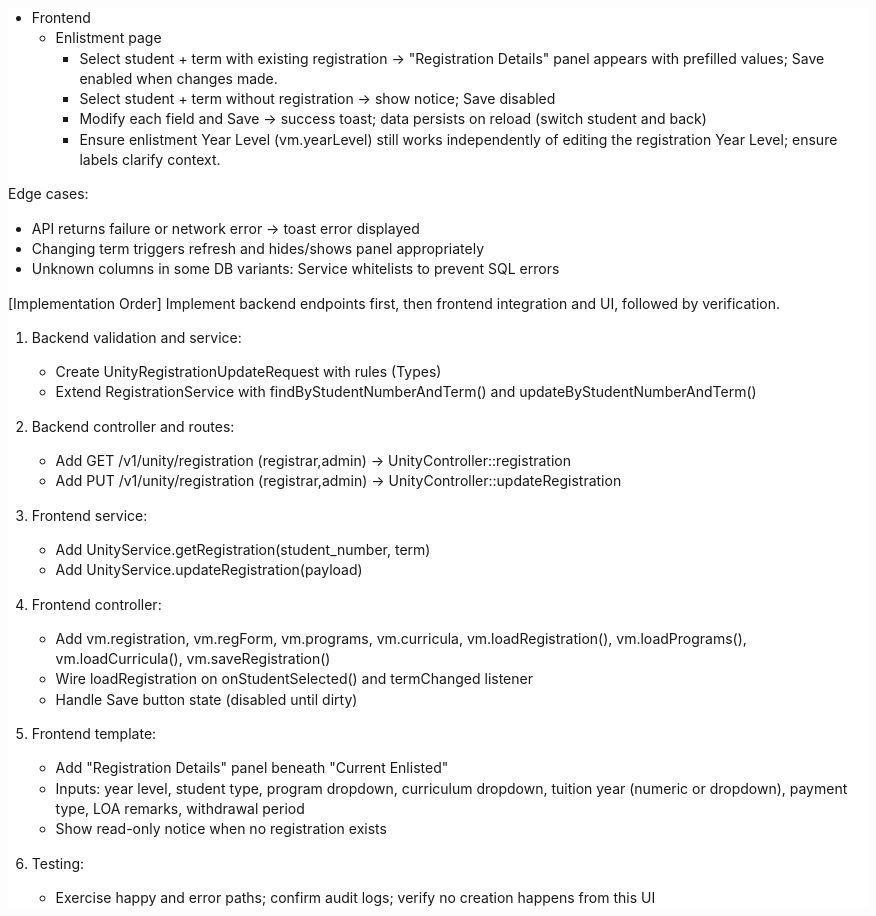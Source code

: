 - Frontend
  - Enlistment page
    - Select student + term with existing registration → "Registration Details" panel appears with prefilled values; Save enabled when changes made.
    - Select student + term without registration → show notice; Save disabled
    - Modify each field and Save → success toast; data persists on reload (switch student and back)
    - Ensure enlistment Year Level (vm.yearLevel) still works independently of editing the registration Year Level; ensure labels clarify context.

Edge cases:
- API returns failure or network error → toast error displayed
- Changing term triggers refresh and hides/shows panel appropriately
- Unknown columns in some DB variants: Service whitelists to prevent SQL errors


[Implementation Order]
Implement backend endpoints first, then frontend integration and UI, followed by verification.

1) Backend validation and service:
   - Create UnityRegistrationUpdateRequest with rules (Types)
   - Extend RegistrationService with findByStudentNumberAndTerm() and updateByStudentNumberAndTerm()

2) Backend controller and routes:
   - Add GET /v1/unity/registration (registrar,admin) → UnityController::registration
   - Add PUT /v1/unity/registration (registrar,admin) → UnityController::updateRegistration

3) Frontend service:
   - Add UnityService.getRegistration(student_number, term)
   - Add UnityService.updateRegistration(payload)

4) Frontend controller:
   - Add vm.registration, vm.regForm, vm.programs, vm.curricula, vm.loadRegistration(), vm.loadPrograms(), vm.loadCurricula(), vm.saveRegistration()
   - Wire loadRegistration on onStudentSelected() and termChanged listener
   - Handle Save button state (disabled until dirty)

5) Frontend template:
   - Add "Registration Details" panel beneath "Current Enlisted"
   - Inputs: year level, student type, program dropdown, curriculum dropdown, tuition year (numeric or dropdown), payment type, LOA remarks, withdrawal period
   - Show read-only notice when no registration exists

6) Testing:
   - Exercise happy and error paths; confirm audit logs; verify no creation happens from this UI
